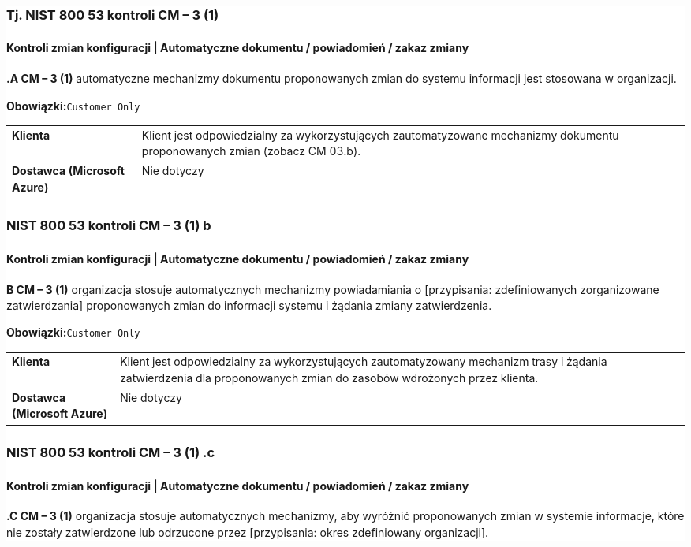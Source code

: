 
 ### <a name="nist-800-53-control-cm-3-1a"></a>Tj. NIST 800 53 kontroli CM – 3 (1)

#### <a name="configuration-change-control--automated-document--notification--prohibition-of-changes"></a>Kontroli zmian konfiguracji | Automatyczne dokumentu / powiadomień / zakaz zmiany

**.A CM – 3 (1)** automatyczne mechanizmy dokumentu proponowanych zmian do systemu informacji jest stosowana w organizacji.

**Obowiązki:**`Customer Only`

|||
|---|---|
| **Klienta** | Klient jest odpowiedzialny za wykorzystujących zautomatyzowane mechanizmy dokumentu proponowanych zmian (zobacz CM 03.b). |
| **Dostawca (Microsoft Azure)** | Nie dotyczy |


 ### <a name="nist-800-53-control-cm-3-1b"></a>NIST 800 53 kontroli CM – 3 (1) b

#### <a name="configuration-change-control--automated-document--notification--prohibition-of-changes"></a>Kontroli zmian konfiguracji | Automatyczne dokumentu / powiadomień / zakaz zmiany

**B CM – 3 (1)** organizacja stosuje automatycznych mechanizmy powiadamiania o [przypisania: zdefiniowanych zorganizowane zatwierdzania] proponowanych zmian do informacji systemu i żądania zmiany zatwierdzenia.

**Obowiązki:**`Customer Only`

|||
|---|---|
| **Klienta** | Klient jest odpowiedzialny za wykorzystujących zautomatyzowany mechanizm trasy i żądania zatwierdzenia dla proponowanych zmian do zasobów wdrożonych przez klienta. |
| **Dostawca (Microsoft Azure)** | Nie dotyczy |


 ### <a name="nist-800-53-control-cm-3-1c"></a>NIST 800 53 kontroli CM – 3 (1) .c

#### <a name="configuration-change-control--automated-document--notification--prohibition-of-changes"></a>Kontroli zmian konfiguracji | Automatyczne dokumentu / powiadomień / zakaz zmiany

**.C CM – 3 (1)** organizacja stosuje automatycznych mechanizmy, aby wyróżnić proponowanych zmian w systemie informacje, które nie zostały zatwierdzone lub odrzucone przez [przypisania: okres zdefiniowany organizacji].
